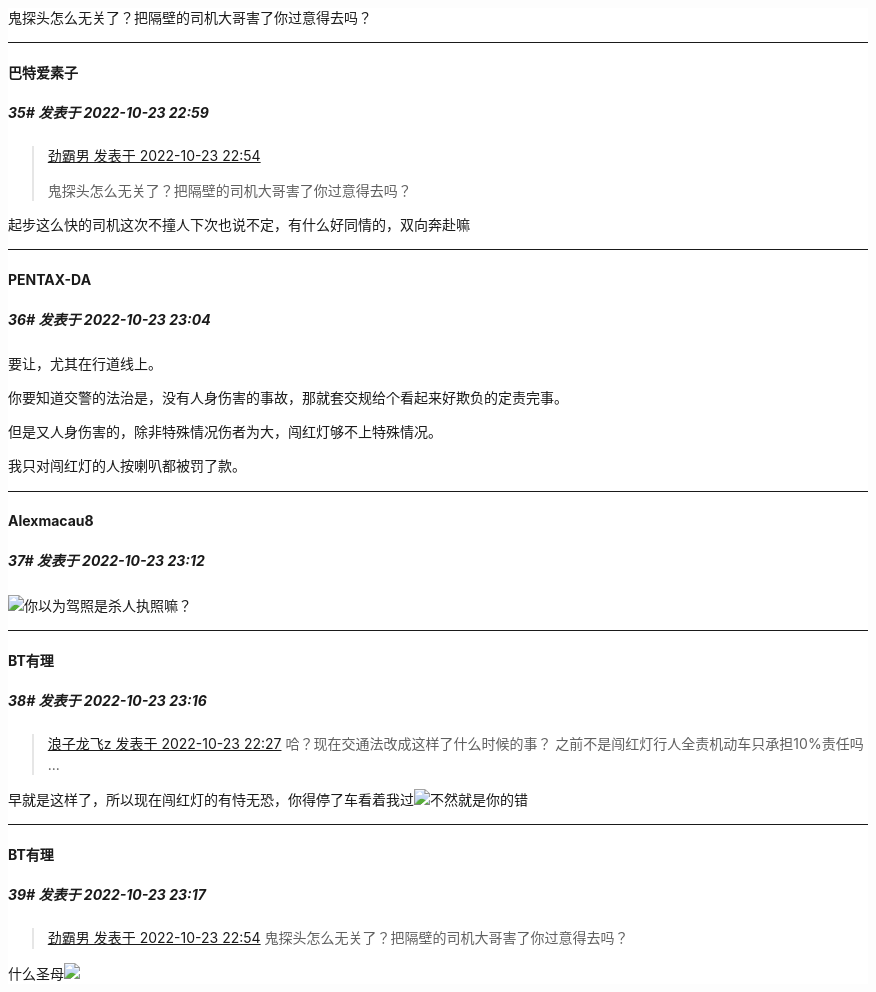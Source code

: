 鬼探头怎么无关了？把隔壁的司机大哥害了你过意得去吗？

*****

####  巴特爱素子  
##### 35#       发表于 2022-10-23 22:59

<blockquote><a href="httphttps://bbs.saraba1st.com/2b/forum.php?mod=redirect&amp;goto=findpost&amp;pid=58067195&amp;ptid=2101135" target="_blank">劲霸男 发表于 2022-10-23 22:54</a>

鬼探头怎么无关了？把隔壁的司机大哥害了你过意得去吗？</blockquote>
起步这么快的司机这次不撞人下次也说不定，有什么好同情的，双向奔赴嘛

*****

####  PENTAX-DA  
##### 36#       发表于 2022-10-23 23:04

要让，尤其在行道线上。

你要知道交警的法治是，没有人身伤害的事故，那就套交规给个看起来好欺负的定责完事。

但是又人身伤害的，除非特殊情况伤者为大，闯红灯够不上特殊情况。

我只对闯红灯的人按喇叭都被罚了款。

*****

####  Alexmacau8  
##### 37#       发表于 2022-10-23 23:12

<img src="https://static.saraba1st.com/image/smiley/face2017/067.png" referrerpolicy="no-referrer">你以为驾照是杀人执照嘛？

*****

####  BT有理  
##### 38#       发表于 2022-10-23 23:16

<blockquote><a href="httphttps://bbs.saraba1st.com/2b/forum.php?mod=redirect&amp;goto=findpost&amp;pid=58066551&amp;ptid=2101135" target="_blank">浪子龙飞z 发表于 2022-10-23 22:27</a>
哈？现在交通法改成这样了什么时候的事？
之前不是闯红灯行人全责机动车只承担10%责任吗 ...</blockquote>
早就是这样了，所以现在闯红灯的有恃无恐，你得停了车看着我过<img src="https://static.saraba1st.com/image/smiley/face2017/048.png" referrerpolicy="no-referrer">不然就是你的错

*****

####  BT有理  
##### 39#       发表于 2022-10-23 23:17

<blockquote><a href="httphttps://bbs.saraba1st.com/2b/forum.php?mod=redirect&amp;goto=findpost&amp;pid=58067195&amp;ptid=2101135" target="_blank">劲霸男 发表于 2022-10-23 22:54</a>
鬼探头怎么无关了？把隔壁的司机大哥害了你过意得去吗？</blockquote>
什么圣母<img src="https://static.saraba1st.com/image/smiley/face2017/049.png" referrerpolicy="no-referrer">
